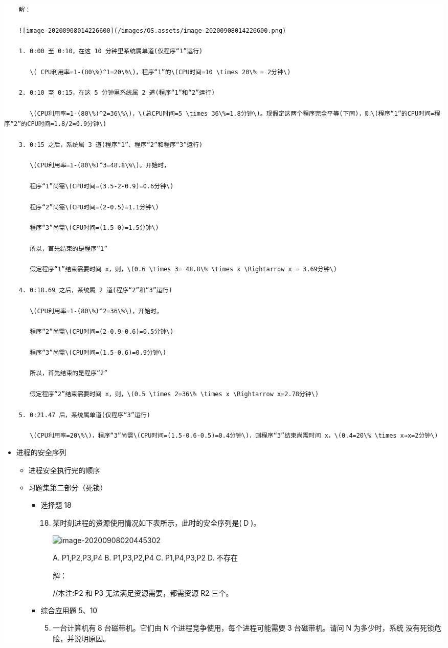         解：

        ![image-20200908014226600](/images/OS.assets/image-20200908014226600.png)

        1. 0:00 至 0:10，在这 10 分钟里系统属单道(仅程序“1”运行)

           \( CPU利用率=1-(80\%)^1=20\%\)，程序“1”的\(CPU时间=10 \times 20\% = 2分钟\)

        2. 0:10 至 0:15，在这 5 分钟里系统属 2 道(程序“1”和“2”运行)

           \(CPU利用率=1-(80\%)^2=36\%\)，\(总CPU时间=5 \times 36\%=1.8分钟\)。现假定这两个程序完全平等(下同)，则\(程序“1”的CPU时间=程序“2”的CPU时间=1.8/2=0.9分钟\)

        3. 0:15 之后，系统属 3 道(程序“1”、程序“2”和程序“3”运行)

           \(CPU利用率=1-(80\%)^3=48.8\%\)。开始时，

           程序“1”尚需\(CPU时间=(3.5-2-0.9)=0.6分钟\)

           程序“2”尚需\(CPU时间=(2-0.5)=1.1分钟\)

           程序“3”尚需\(CPU时间=(1.5-0)=1.5分钟\)

           所以，首先结束的是程序“1”

           假定程序“1”结束需要时间 x，则，\(0.6 \times 3= 48.8\% \times x \Rightarrow x = 3.69分钟\)

        4. 0:18.69 之后，系统属 2 道(程序“2”和“3”运行)

           \(CPU利用率=1-(80\%)^2=36\%\)，开始时，

           程序“2”尚需\(CPU时间=(2-0.9-0.6)=0.5分钟\)

           程序“3”尚需\(CPU时间=(1.5-0.6)=0.9分钟\)

           所以，首先结束的是程序“2”

           假定程序“2”结束需要时间 x，则，\(0.5 \times 2=36\% \times x \Rightarrow x=2.78分钟\)

        5. 0:21.47 后，系统属单道(仅程序“3”运行)

           \(CPU利用率=20\%\)，程序“3”尚需\(CPU时间=(1.5-0.6-0.5)=0.4分钟\)，则程序“3”结束尚需时间 x，\(0.4=20\% \times x⇒x=2分钟\)

- 进程的安全序列

  - 进程安全执行完的顺序
  - 习题集第二部分（死锁）

    - 选择题 18

      18. 某时刻进程的资源使用情况如下表所示，此时的安全序列是( D )。

          ![image-20200908020445302](/images/OS.assets/image-20200908020445302.png)

          A. P1,P2,P3,P4 B. P1,P3,P2,P4 C. P1,P4,P3,P2 D. 不存在

          解：

          //本注:P2 和 P3 无法满足资源需要，都需资源 R2 三个。

    - 综合应用题 5、10

      5. 一台计算机有 8 台磁带机。它们由 N 个进程竞争使用，每个进程可能需要 3 台磁带机。请问 N 为多少时，系统 没有死锁危险，并说明原因。

